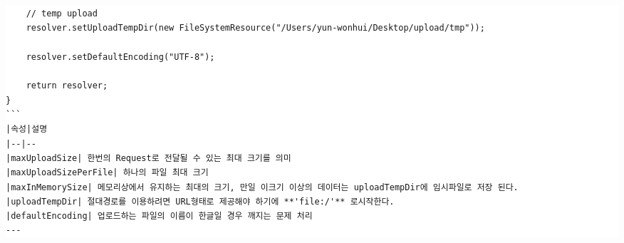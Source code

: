 		// temp upload
		resolver.setUploadTempDir(new FileSystemResource("/Users/yun-wonhui/Desktop/upload/tmp"));
		
		resolver.setDefaultEncoding("UTF-8");
		
		return resolver;
	}
    ```
    |속성|설명
    |--|--
    |maxUploadSize| 한번의 Request로 전달될 수 있는 최대 크기를 의미
    |maxUploadSizePerFile| 하나의 파일 최대 크기
    |maxInMemorySize| 메모리상에서 유지하는 최대의 크기, 만일 이크기 이상의 데이터는 uploadTempDir에 임시파일로 저장 된다.
    |uploadTempDir| 절대경로를 이용하려면 URL형태로 제공해야 하기에 **'file:/'** 로시작한다.
    |defaultEncoding| 업로드하는 파일의 이름이 한글일 경우 깨지는 문제 처리
    ---